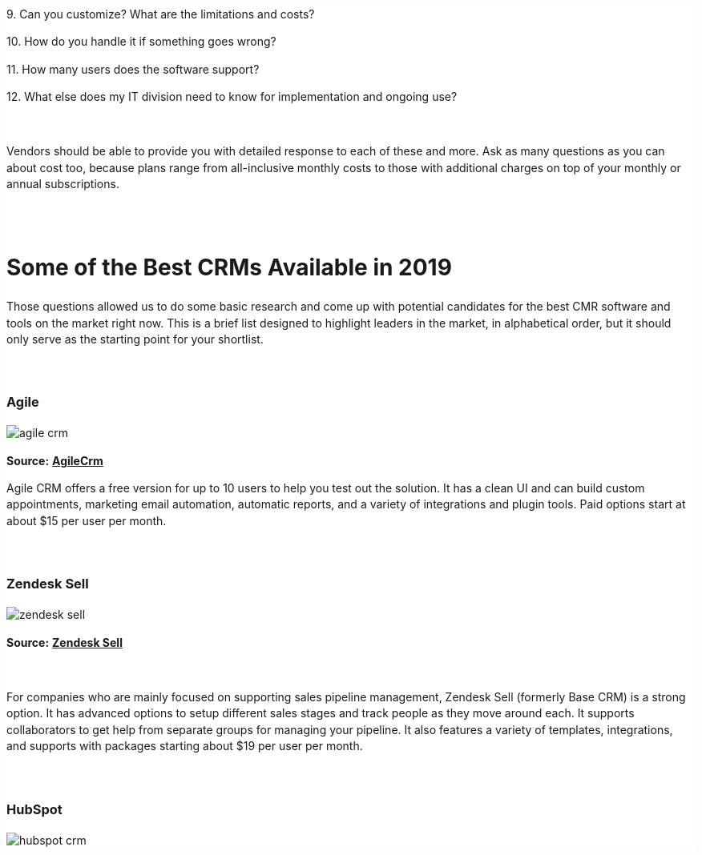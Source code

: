 9\. Can you customize? What are the limitations and costs?

10\. How do you handle it if something goes wrong?

11\. How many users does the software support?

12\. What else does my IT division need to know for implementation and ongoing use?

‍

Vendors should be able to provide you with detailed response to each of these and more. Ask as many questions as you can about cost too, because plans range from all-inclusive monthly costs to those with additional charges on top of your monthly or annual subscriptions.

‍

# Some of the Best CRMs Available in 2019

Those questions allowed us to do some basic research and come up with potential candidates for the best CMR software and tools on the market right now. This is a brief list designed to highlight leaders in the market, in alphabetical order, but it should only serve as the starting point for your shortlist.

‍

### Agile

![agile crm](https://global-uploads.webflow.com/5cb72c99bb654957a7376f4a/5d53550dcb21d04f066092ed_agile_crm1.png)

**Source:** [**AgileCrm**](https://www.agilecrm.com/)

Agile CRM offers a free version for up to 10 users to help you test out the solution. It has a clean UI and can build custom appointments, marketing email automation, automatic reports, and a variety of integrations and plugin tools. Paid options start at about $15 per user per month.

‍

### Zendesk Sell

![zendesk sell](https://global-uploads.webflow.com/5cb72c99bb654957a7376f4a/5d5355f8423279fc6cfc3b51_Zendesk-Sell1.png)

**Source:** [**Zendesk Sell**](https://www.zendesk.com/sell/)

‍

For companies who are mainly focused on supporting sales pipeline management, Zendesk Sell (formerly Base CRM) is a strong option. It has advanced options to setup different sales stages and track people as they move around each. It supports collaborators to get help from separate groups for managing your pipeline. It also features a variety of templates, integrations, and supports with packages starting about $19 per user per month.

‍

### HubSpot

![hubspot crm ](https://global-uploads.webflow.com/5cb72c99bb654957a7376f4a/5d5356d25c281f900b34442b_hubspot_crm1.png)
